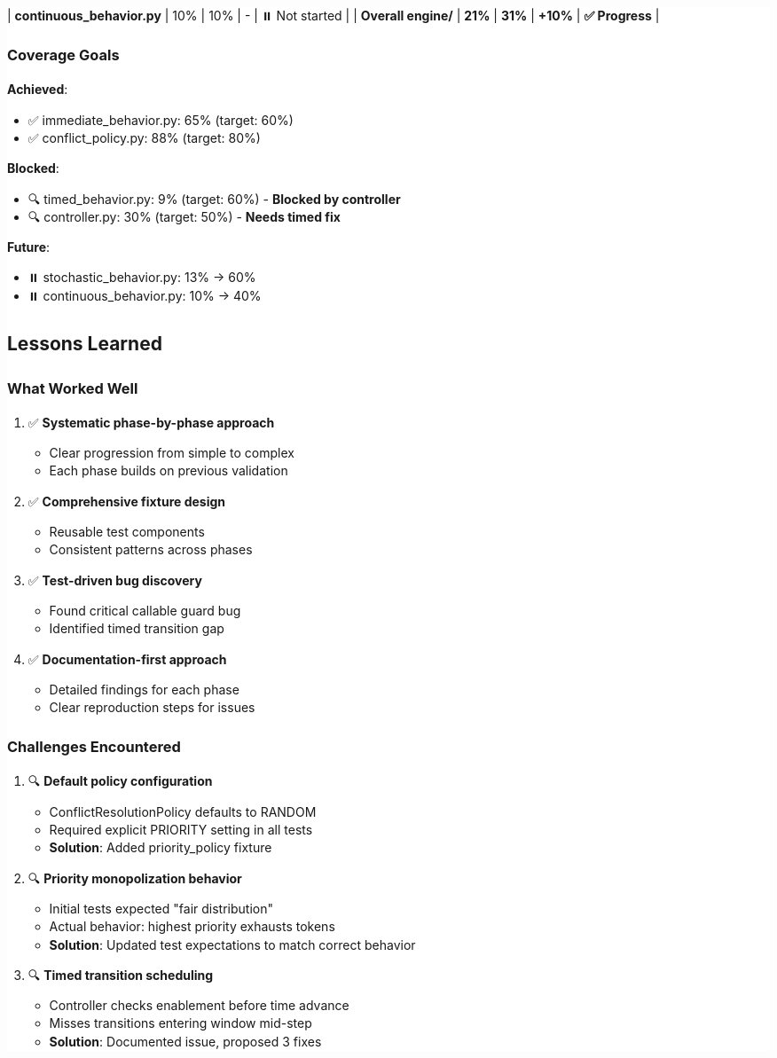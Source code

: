 | **continuous_behavior.py** | 10% | 10% | - | ⏸️ Not started |
| **Overall engine/** | **21%** | **31%** | **+10%** | **✅ Progress** |

### Coverage Goals

**Achieved**:
- ✅ immediate_behavior.py: 65% (target: 60%)
- ✅ conflict_policy.py: 88% (target: 80%)

**Blocked**:
- 🔍 timed_behavior.py: 9% (target: 60%) - **Blocked by controller**
- 🔍 controller.py: 30% (target: 50%) - **Needs timed fix**

**Future**:
- ⏸️ stochastic_behavior.py: 13% → 60%
- ⏸️ continuous_behavior.py: 10% → 40%

## Lessons Learned

### What Worked Well
1. ✅ **Systematic phase-by-phase approach**
   - Clear progression from simple to complex
   - Each phase builds on previous validation

2. ✅ **Comprehensive fixture design**
   - Reusable test components
   - Consistent patterns across phases

3. ✅ **Test-driven bug discovery**
   - Found critical callable guard bug
   - Identified timed transition gap

4. ✅ **Documentation-first approach**
   - Detailed findings for each phase
   - Clear reproduction steps for issues

### Challenges Encountered

1. 🔍 **Default policy configuration**
   - ConflictResolutionPolicy defaults to RANDOM
   - Required explicit PRIORITY setting in all tests
   - **Solution**: Added priority_policy fixture

2. 🔍 **Priority monopolization behavior**
   - Initial tests expected "fair distribution"
   - Actual behavior: highest priority exhausts tokens
   - **Solution**: Updated test expectations to match correct behavior

3. 🔍 **Timed transition scheduling**
   - Controller checks enablement before time advance
   - Misses transitions entering window mid-step
   - **Solution**: Documented issue, proposed 3 fixes
